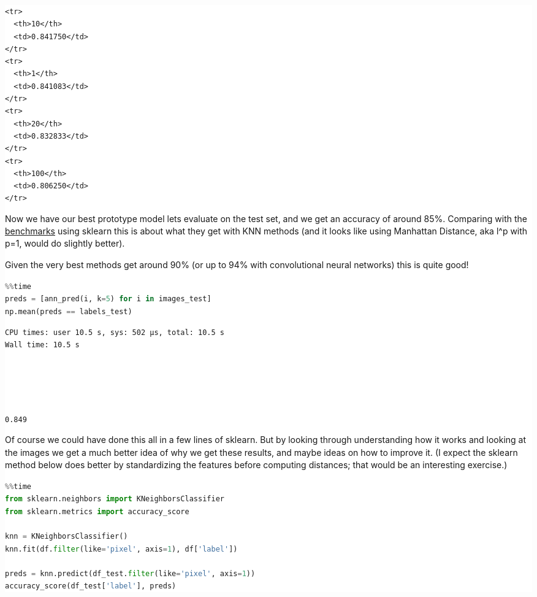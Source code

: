     <tr>
      <th>10</th>
      <td>0.841750</td>
    </tr>
    <tr>
      <th>1</th>
      <td>0.841083</td>
    </tr>
    <tr>
      <th>20</th>
      <td>0.832833</td>
    </tr>
    <tr>
      <th>100</th>
      <td>0.806250</td>
    </tr>
  </tbody>
</table>
</div>



Now we have our best prototype model lets evaluate on the test set, and we get an accuracy of around 85%.
Comparing with the [benchmarks](http://fashion-mnist.s3-website.eu-central-1.amazonaws.com/#) using sklearn this is about what they get with KNN methods (and it looks like using Manhattan Distance, aka l^p with p=1, would do slightly better).

Given the very best methods get around 90% (or up to 94% with convolutional neural networks) this is quite good!


```python
%%time
preds = [ann_pred(i, k=5) for i in images_test]
np.mean(preds == labels_test)
```

    CPU times: user 10.5 s, sys: 502 µs, total: 10.5 s
    Wall time: 10.5 s





    0.849



Of course we could have done this all in a few lines of sklearn. But by looking through understanding how it works and looking at the images we get a much better idea of why we get these results, and maybe ideas on how to improve it. (I expect the sklearn method below does better by standardizing the features before computing distances; that would be an interesting exercise.)


```python
%%time
from sklearn.neighbors import KNeighborsClassifier
from sklearn.metrics import accuracy_score

knn = KNeighborsClassifier()
knn.fit(df.filter(like='pixel', axis=1), df['label'])

preds = knn.predict(df_test.filter(like='pixel', axis=1))
accuracy_score(df_test['label'], preds)
```
